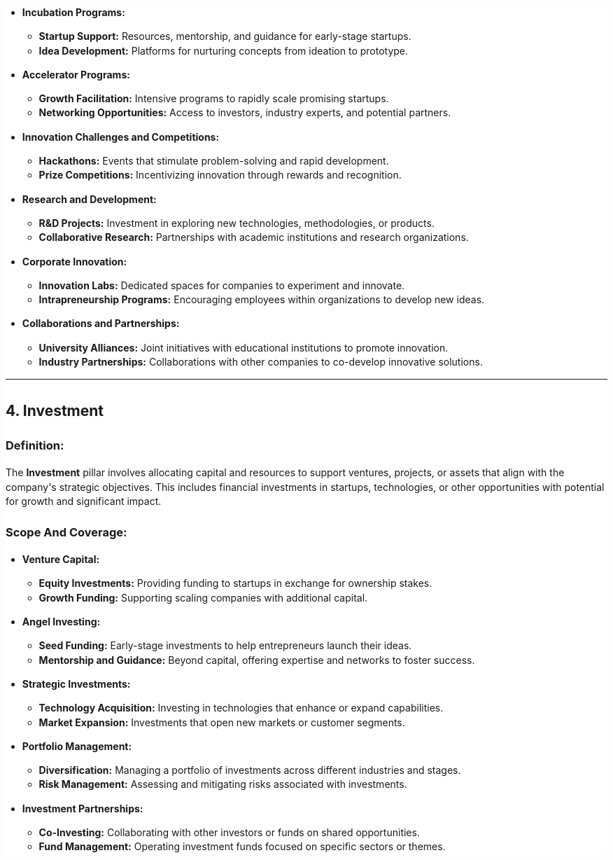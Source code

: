 - **Incubation Programs:**
  - **Startup Support:** Resources, mentorship, and guidance for early-stage startups.
  - **Idea Development:** Platforms for nurturing concepts from ideation to prototype.

- **Accelerator Programs:**
  - **Growth Facilitation:** Intensive programs to rapidly scale promising startups.
  - **Networking Opportunities:** Access to investors, industry experts, and potential partners.

- **Innovation Challenges and Competitions:**
  - **Hackathons:** Events that stimulate problem-solving and rapid development.
  - **Prize Competitions:** Incentivizing innovation through rewards and recognition.

- **Research and Development:**
  - **R&D Projects:** Investment in exploring new technologies, methodologies, or products.
  - **Collaborative Research:** Partnerships with academic institutions and research organizations.

- **Corporate Innovation:**
  - **Innovation Labs:** Dedicated spaces for companies to experiment and innovate.
  - **Intrapreneurship Programs:** Encouraging employees within organizations to develop new ideas.

- **Collaborations and Partnerships:**
  - **University Alliances:** Joint initiatives with educational institutions to promote innovation.
  - **Industry Partnerships:** Collaborations with other companies to co-develop innovative solutions.

---

## **4. Investment**

### **Definition:**

The **Investment** pillar involves allocating capital and resources to support ventures, projects, or assets that align with the company's strategic objectives. This includes financial investments in startups, technologies, or other opportunities with potential for growth and significant impact.

### **Scope And Coverage:**

- **Venture Capital:**
  - **Equity Investments:** Providing funding to startups in exchange for ownership stakes.
  - **Growth Funding:** Supporting scaling companies with additional capital.

- **Angel Investing:**
  - **Seed Funding:** Early-stage investments to help entrepreneurs launch their ideas.
  - **Mentorship and Guidance:** Beyond capital, offering expertise and networks to foster success.

- **Strategic Investments:**
  - **Technology Acquisition:** Investing in technologies that enhance or expand capabilities.
  - **Market Expansion:** Investments that open new markets or customer segments.

- **Portfolio Management:**
  - **Diversification:** Managing a portfolio of investments across different industries and stages.
  - **Risk Management:** Assessing and mitigating risks associated with investments.

- **Investment Partnerships:**
  - **Co-Investing:** Collaborating with other investors or funds on shared opportunities.
  - **Fund Management:** Operating investment funds focused on specific sectors or themes.

